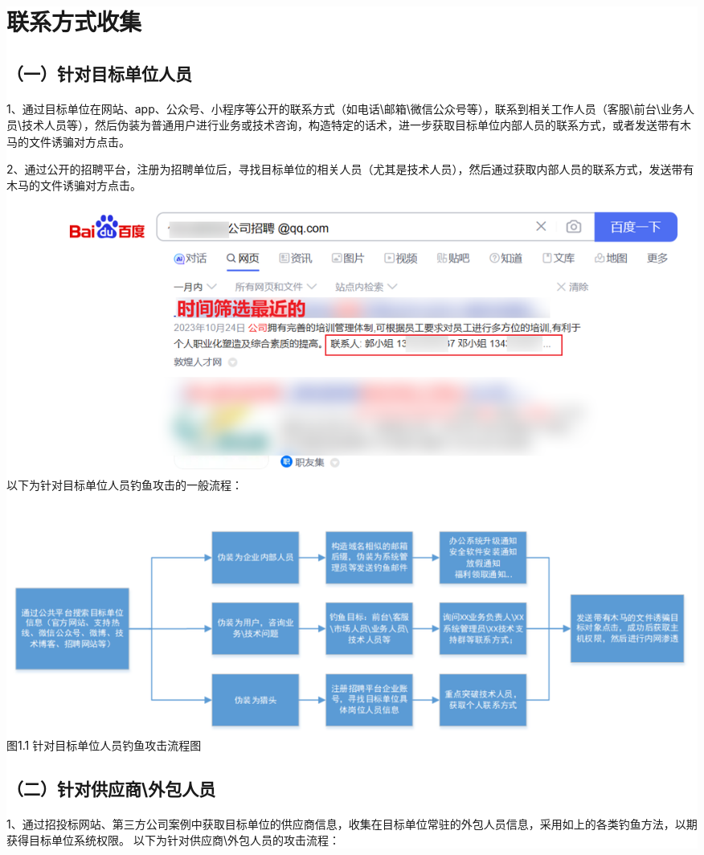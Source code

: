 # **联系方式收集**

## （一）针对目标单位人员

1、通过目标单位在网站、app、公众号、小程序等公开的联系方式（如电话\邮箱\微信公众号等），联系到相关工作人员（客服\前台\业务人员\技术人员等），然后伪装为普通用户进行业务或技术咨询，构造特定的话术，进一步获取目标单位内部人员的联系方式，或者发送带有木马的文件诱骗对方点击。

2、通过公开的招聘平台，注册为招聘单位后，寻找目标单位的相关人员（尤其是技术人员），然后通过获取内部人员的联系方式，发送带有木马的文件诱骗对方点击。

![image.png](./image/1705029336610-353b8ae1-8b68-46cb-a135-376e13b280fa.png)
以下为针对目标单位人员钓鱼攻击的一般流程：
![](./image/1704851883502-cc408e0d-4468-4eb9-84fc-694cb896f9d3.png)
图1.1 针对目标单位人员钓鱼攻击流程图

## （二）针对供应商\外包人员

1、通过招投标网站、第三方公司案例中获取目标单位的供应商信息，收集在目标单位常驻的外包人员信息，采用如上的各类钓鱼方法，以期获得目标单位系统权限。
以下为针对供应商\外包人员的攻击流程：